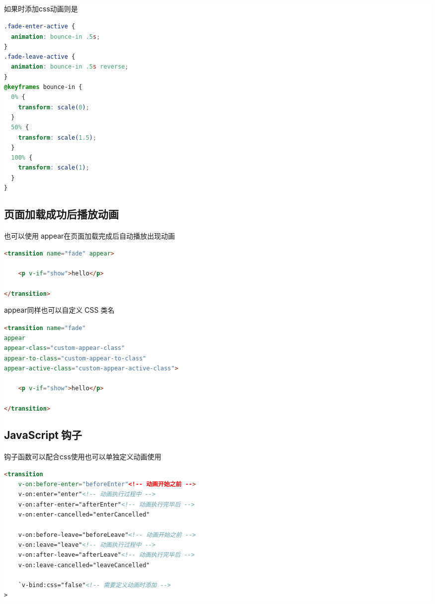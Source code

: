 如果时添加css动画则是

```css
.fade-enter-active {
  animation: bounce-in .5s;
}
.fade-leave-active {
  animation: bounce-in .5s reverse;
}
@keyframes bounce-in {
  0% {
    transform: scale(0);
  }
  50% {
    transform: scale(1.5);
  }
  100% {
    transform: scale(1);
  }
}
```



## 页面加载成功后播放动画

也可以使用 appear在页面加载完成后自动播放出现动画

```html
<transition name="fade" appear>

    <p v-if="show">hello</p>

</transition>
```

appear同样也可以自定义 CSS 类名

```html
<transition name="fade" 
appear
appear-class="custom-appear-class"
appear-to-class="custom-appear-to-class"
appear-active-class="custom-appear-active-class">

    <p v-if="show">hello</p>
    
</transition>
```

## JavaScript 钩子

钩子函数可以配合css使用也可以单独定义动画使用

```html
<transition
	v-on:before-enter="beforeEnter"<!-- 动画开始之前 -->
	v-on:enter="enter"<!-- 动画执行过程中 -->
	v-on:after-enter="afterEnter"<!-- 动画执行完毕后 -->
	v-on:enter-cancelled="enterCancelled"
		
	v-on:before-leave="beforeLeave"<!-- 动画开始之前 -->
	v-on:leave="leave"<!-- 动画执行过程中 -->
	v-on:after-leave="afterLeave"<!-- 动画执行完毕后 -->
	v-on:leave-cancelled="leaveCancelled"

	`v-bind:css="false"<!-- 需要定义动画时添加 -->
>
```